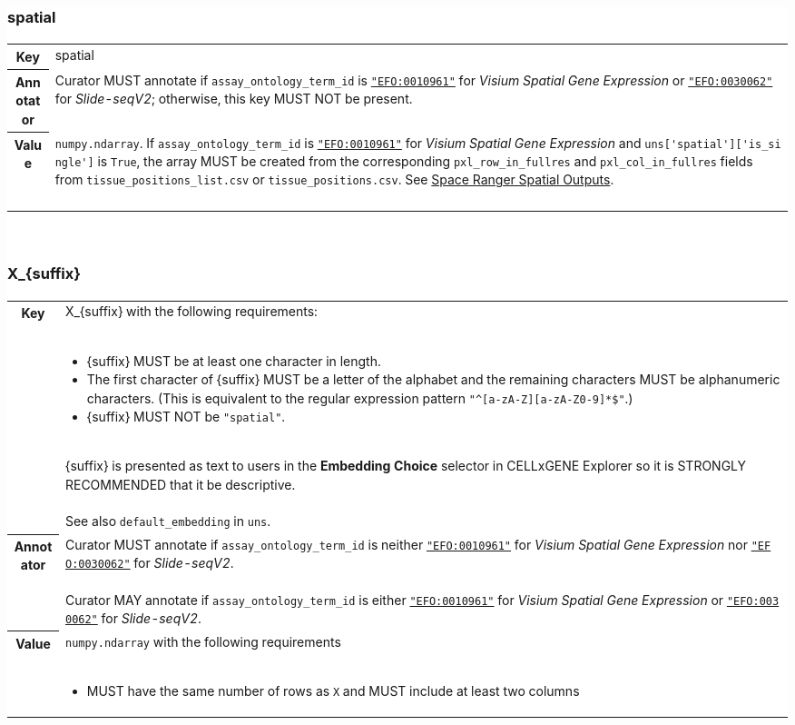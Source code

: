 ### spatial

<table><tbody>
    <tr>
      <th>Key</th>
      <td>spatial</td>
    </tr>
    <tr>
      <th>Annotator</th>
      <td>Curator MUST annotate if <code>assay_ontology_term_id</code> is <a href="https://www.ebi.ac.uk/ols4/ontologies/efo/classes?obo_id=EFO%3A0010961"><code>"EFO:0010961"</code></a> for <i>Visium Spatial Gene Expression</i> or <a href="https://www.ebi.ac.uk/ols4/ontologies/efo/classes?obo_id=EFO%3A0030062"><code>"EFO:0030062"</code></a> for <i>Slide-seqV2</i>; otherwise, this key MUST NOT be present.</td>
    </tr>
    <tr>
      <th>Value</th>
        <td><code>numpy.ndarray</code>. If <code>assay_ontology_term_id</code> is <a href="https://www.ebi.ac.uk/ols4/ontologies/efo/classes?obo_id=EFO%3A0010961"><code>"EFO:0010961"</code></a> for <i>Visium Spatial Gene Expression</i> and <code>uns['spatial']['is_single']</code> is <code>True</code>, the array MUST be created from the corresponding <code>pxl_row_in_fullres</code> and <code>pxl_col_in_fullres</code> fields from <code>tissue_positions_list.csv</code> or <code>tissue_positions.csv</code>. See <a href="https://www.10xgenomics.com/support/software/space-ranger/analysis/outputs/spatial-outputs">Space Ranger Spatial Outputs</a>.<br><br>
        </td>
    </tr>
</tbody></table>
<br>

### X_{suffix}

<table><tbody>
    <tr>
      <th>Key</th>
      <td>X_{suffix} with the following requirements:<br><br>
      <ul>
        <li>{suffix} MUST be at least one character in length.</li>
        <li>The first character of {suffix} MUST be a letter of the alphabet and the remaining characters MUST be alphanumeric characters. (This is equivalent to the regular expression pattern <code>"^[a-zA-Z][a-zA-Z0-9]*$"</code>.)</li>
         <li>{suffix} MUST NOT be <code>"spatial"</code>.
      </ul><br>
      {suffix} is presented as text to users in the <b>Embedding Choice</b> selector in CELLxGENE Explorer so it is STRONGLY RECOMMENDED that it be descriptive.<br><br>See also <code>default_embedding</code> in <code>uns</code>.</td>
    </tr>
    <tr>
      <th>Annotator</th>
         <td>Curator MUST annotate if <code>assay_ontology_term_id</code> is neither <a href="https://www.ebi.ac.uk/ols4/ontologies/efo/classes?obo_id=EFO%3A0010961"><code>"EFO:0010961"</code></a> for <i>Visium Spatial Gene Expression</i> nor <a href="https://www.ebi.ac.uk/ols4/ontologies/efo/classes?obo_id=EFO%3A0030062"><code>"EFO:0030062"</code></a> for <i>Slide-seqV2</i>.<br><br>Curator MAY annotate if <code>assay_ontology_term_id</code> is either <a href="https://www.ebi.ac.uk/ols4/ontologies/efo/classes?obo_id=EFO%3A0010961"><code>"EFO:0010961"</code></a> for <i>Visium Spatial Gene Expression</i> or <a href="https://www.ebi.ac.uk/ols4/ontologies/efo/classes?obo_id=EFO%3A0030062"><code>"EFO:0030062"</code></a> for <i>Slide-seqV2</i>.</td>
    </tr>
    <tr>
      <th>Value</th>
        <td><code>numpy.ndarray</code> with the following requirements<br><br>
          <ul>
          <li>MUST have the same number of rows as <code>X</code> and MUST include at least two columns</li>

[Cell Ontology]: http://obofoundry.org/ontology/cl.html
[2024-01-04]: https://github.com/obophenotype/cell-ontology/releases/tag/v2024-01-04
[cl.owl]: https://github.com/obophenotype/cell-ontology/releases/download/v2024-01-04/cl.owl
[Experimental Factor Ontology]: http://www.ebi.ac.uk/efo
[2024-01-15 EFO 3.62.0]: https://github.com/EBISPOT/efo/releases/tag/v3.62.0
[efo.owl]: https://github.com/EBISPOT/efo/releases/download/v3.62.0/efo.owl
[Human Ancestry Ontology]: http://www.obofoundry.org/ontology/hancestro.html
[3.0]: https://github.com/EBISPOT/hancestro/releases/tag/3.0
[hancestro-base.owl]: https://github.com/EBISPOT/hancestro/blob/3.0/hancestro-base.owl
[Human Developmental Stages]: http://obofoundry.org/ontology/hsapdv.html
[hsapdv.owl]: http://purl.obolibrary.org/obo/hsapdv.owl
[Mondo Disease Ontology]: http://obofoundry.org/ontology/mondo.html
[2024-01-03]: https://github.com/monarch-initiative/mondo/releases/tag/v2024-01-03
[mondo.owl]: https://github.com/monarch-initiative/mondo/releases/download/v2024-01-03/mondo.owl
[Mouse Developmental Stages]: http://obofoundry.org/ontology/mmusdv.html
[mmusdv.owl]: http://purl.obolibrary.org/obo/mmusdv.owl
[NCBI organismal classification]: http://obofoundry.org/ontology/ncbitaxon.html
[2023-06-20]: https://github.com/obophenotype/ncbitaxon/releases/tag/v2023-06-20
[ncbitaxon.owl]: https://github.com/obophenotype/ncbitaxon/releases/download/v2023-06-20/ncbitaxon.owl.gz
[Phenotype And Trait Ontology]: http://www.obofoundry.org/ontology/pato.html
[2023-05-18]: https://github.com/pato-ontology/pato/releases/tag/v2023-05-18
[pato.owl]: https://github.com/pato-ontology/pato/blob/v2023-05-18/pato.owl
[Uberon multi-species anatomy ontology]: http://www.obofoundry.org/ontology/uberon.html
[2024-01-18]: https://github.com/obophenotype/uberon/releases/tag/v2024-01-18
[uberon.owl]: https://github.com/obophenotype/uberon/releases/download/v2024-01-18/uberon.owl
[RNA Spike-In Control Mixes]: https://www.thermofisher.com/document-connect/document-connect.html?url=https%3A%2F%2Fassets.thermofisher.com%2FTFS-Assets%2FLSG%2Fmanuals%2Fcms_086340.pdf&title=VXNlciBHdWlkZTogRVJDQyBSTkEgU3Bpa2UtSW4gQ29udHJvbCBNaXhlcyAoRW5nbGlzaCAp
[GENCODE (Human)]: https://www.gencodegenes.org/human/
[gencode.v44.primary_assembly.annotation.gtf]: https://ftp.ebi.ac.uk/pub/databases/gencode/Gencode_human/release_44/gencode.v44.primary_assembly.annotation.gtf.gz
[GENCODE (Mouse)]: https://www.gencodegenes.org/mouse/
[gencode.vM33.primary_assembly.annotation.gtf]: https://ftp.ebi.ac.uk/pub/databases/gencode/Gencode_mouse/release_M33/gencode.vM33.primary_assembly.annotation.gtf.gz
[ENSEMBL (COVID-19)]: https://covid-19.ensembl.org/index.html
[Sars\_cov\_2.ASM985889v3.101.gtf]: https://ftp.ensemblgenomes.org/pub/viruses/gtf/sars_cov_2/Sars_cov_2.ASM985889v3.101.gtf.gz
[ThermoFisher ERCC Spike-Ins]: https://www.thermofisher.com/order/catalog/product/4456740#/4456740
[cms_095047.txt]: https://assets.thermofisher.com/TFS-Assets/LSG/manuals/cms_095047.txt